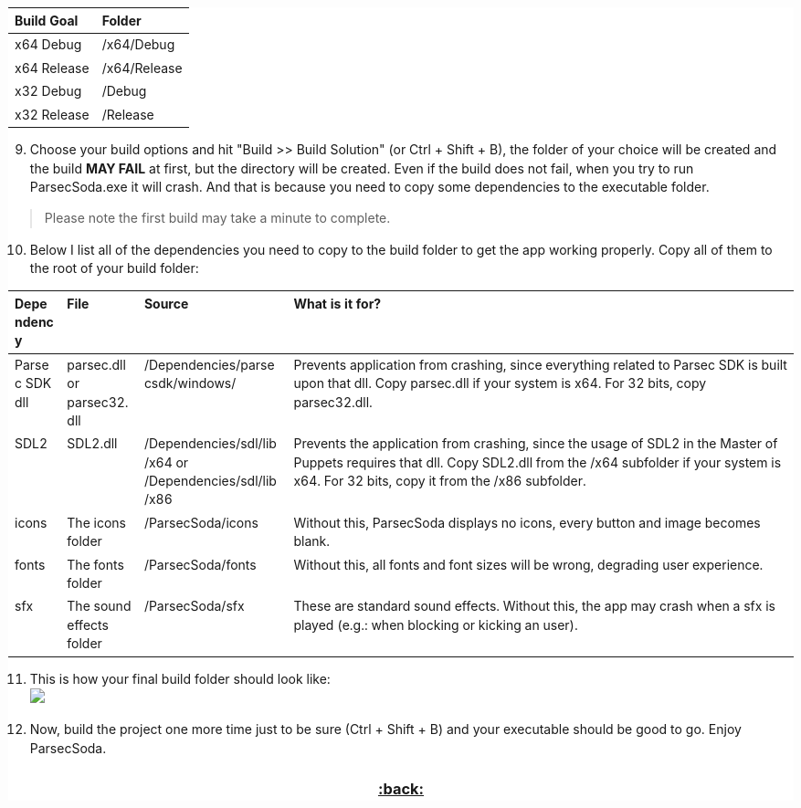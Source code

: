 | Build Goal | Folder |
| :------- | :----- |
| x64 Debug | /x64/Debug |
| x64 Release | /x64/Release |
| x32 Debug | /Debug |
| x32 Release | /Release |

  9. Choose your build options and hit "Build >> Build Solution" (or Ctrl + Shift + B), the folder of your choice will be created and the build **MAY FAIL** at first, but the directory will be created. Even if the build does not fail, when you try to run ParsecSoda.exe it will crash. And that is because you need to copy some dependencies to the executable folder.  

> Please note the first build may take a minute to complete.

  10. Below I list all of the dependencies you need to copy to the build folder to get the app working properly. Copy all of them to the root of your build folder:

| Dependency | File | Source | What is it for? |
| :------- | :----- | :----- | :----- |
| Parsec SDK dll | parsec.dll or parsec32.dll | /Dependencies/parsecsdk/windows/ | Prevents application from crashing, since everything related to Parsec SDK is built upon that dll. Copy parsec.dll if your system is x64. For 32 bits, copy parsec32.dll. |
| SDL2 | SDL2.dll | /Dependencies/sdl/lib/x64 or /Dependencies/sdl/lib/x86 | Prevents the application from crashing, since the usage of SDL2 in the Master of Puppets requires that dll. Copy SDL2.dll from the /x64 subfolder if your system is x64. For 32 bits, copy it from the /x86 subfolder. |
| icons | The icons folder | /ParsecSoda/icons | Without this, ParsecSoda displays no icons, every button and image becomes blank. |
| fonts | The fonts folder | /ParsecSoda/fonts | Without this, all fonts and font sizes will be wrong, degrading user experience. |
| sfx | The sound effects folder | /ParsecSoda/sfx | These are standard sound effects. Without this, the app may crash when a sfx is played (e.g.: when blocking or kicking an user). |

  11. This is how your final build folder should look like:  
  ![](https://i.postimg.cc/x81318YL/build.png)
  
  12. Now, build the project one more time just to be sure (Ctrl + Shift + B) and your executable should be good to go. Enjoy ParsecSoda.

<h3 align="center"><a href="#top">:back:</a></div>
